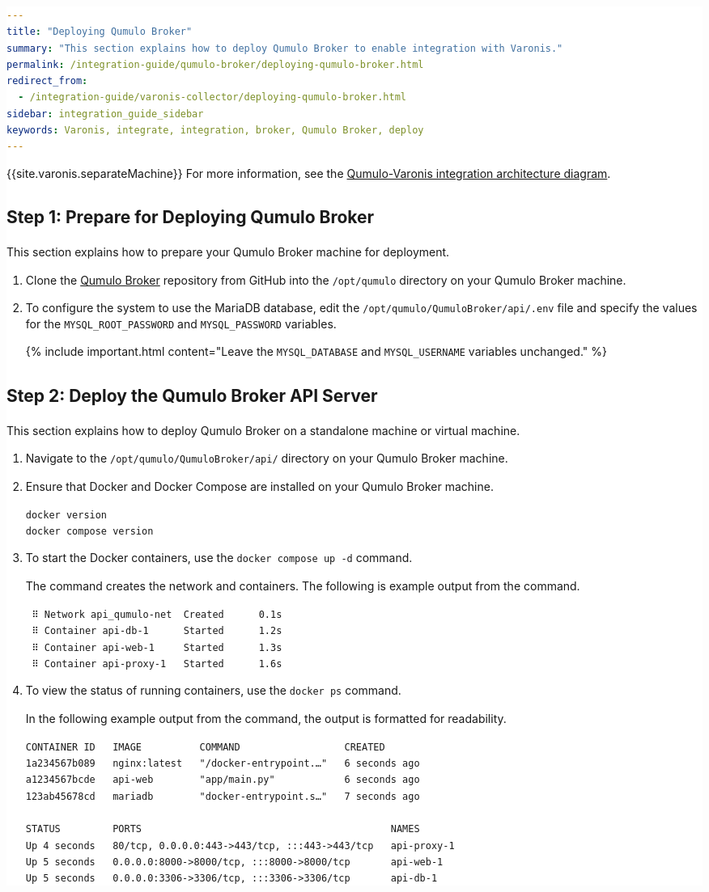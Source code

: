```yaml
---
title: "Deploying Qumulo Broker"
summary: "This section explains how to deploy Qumulo Broker to enable integration with Varonis."
permalink: /integration-guide/qumulo-broker/deploying-qumulo-broker.html
redirect_from:
  - /integration-guide/varonis-collector/deploying-qumulo-broker.html
sidebar: integration_guide_sidebar
keywords: Varonis, integrate, integration, broker, Qumulo Broker, deploy
---
```


{{site.varonis.separateMachine}} For more information, see the [Qumulo-Varonis integration architecture diagram](qumulo-core-with-varonis.html#integration-architecture-diagram).

## Step 1: Prepare for Deploying Qumulo Broker
This section explains how to prepare your Qumulo Broker machine for deployment.

1. Clone the [Qumulo Broker](https://github.com/Qumulo/QumuloBroker) repository from GitHub into the `/opt/qumulo` directory on your Qumulo Broker machine.

1. To configure the system to use the MariaDB database, edit the `/opt/qumulo/QumuloBroker/api/.env` file and specify the values for the `MYSQL_ROOT_PASSWORD` and `MYSQL_PASSWORD` variables.

   {% include important.html content="Leave the `MYSQL_DATABASE` and `MYSQL_USERNAME` variables unchanged." %}
   
<a id="deploy-qumulo-broker"></a>
## Step 2: Deploy the Qumulo Broker API Server
This section explains how to deploy Qumulo Broker on a standalone machine or virtual machine.

1. Navigate to the `/opt/qumulo/QumuloBroker/api/` directory on your Qumulo Broker machine.

1. Ensure that Docker and Docker Compose are installed on your Qumulo Broker machine.
   
   ```bash
   docker version
   docker compose version
   ```
   
1. To start the Docker containers, use the `docker compose up -d` command.

   The command creates the network and containers. The following is example output from the command.
   
   ```
    ⠿ Network api_qumulo-net  Created      0.1s
    ⠿ Container api-db-1      Started      1.2s
    ⠿ Container api-web-1     Started      1.3s
    ⠿ Container api-proxy-1   Started      1.6s
   ```
   
1. To view the status of running containers, use the `docker ps` command.

   In the following example output from the command, the output is formatted for readability.

   ```
   CONTAINER ID   IMAGE          COMMAND                  CREATED         
   1a234567b089   nginx:latest   "/docker-entrypoint.…"   6 seconds ago  
   a1234567bcde   api-web        "app/main.py"            6 seconds ago   
   123ab45678cd   mariadb        "docker-entrypoint.s…"   7 seconds ago   
   
   STATUS         PORTS                                           NAMES
   Up 4 seconds   80/tcp, 0.0.0.0:443->443/tcp, :::443->443/tcp   api-proxy-1
   Up 5 seconds   0.0.0.0:8000->8000/tcp, :::8000->8000/tcp       api-web-1
   Up 5 seconds   0.0.0.0:3306->3306/tcp, :::3306->3306/tcp       api-db-1
   ```
   